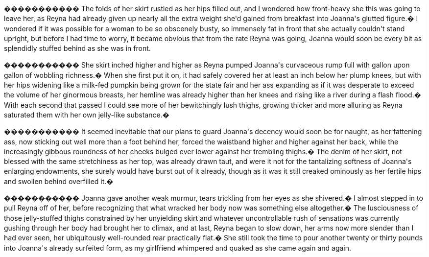 
 


����������� The folds
of her skirt rustled as her hips filled out, and I wondered how front-heavy she
this was going to leave her, as Reyna had already given up nearly all the extra
weight she'd gained from breakfast into Joanna's glutted figure.� I wondered if it was possible for a woman to
be so obscenely busty, so immensely fat in front that she actually couldn't
stand upright, but before I had time to worry, it became obvious that from the
rate Reyna was going, Joanna would soon be every bit as splendidly stuffed
behind as she was in front.


 


����������� She skirt
inched higher and higher as Reyna pumped Joanna's curvaceous rump full with
gallon upon gallon of wobbling richness.�
When she first put it on, it had safely covered her at least an inch
below her plump knees, but with her hips widening like a milk-fed pumpkin being
grown for the state fair and her ass expanding as if it was desperate to exceed
the volume of her ginormous breasts, her hemline was already higher than her
knees and rising like a river during a flash flood.� With each second that passed I could see more
of her bewitchingly lush thighs, growing thicker and more alluring as Reyna
saturated them with her own jelly-like substance.� 


 


����������� It seemed
inevitable that our plans to guard Joanna's decency would soon be for naught,
as her fattening ass, now sticking out well more than a foot behind her, forced
the waistband higher and higher against her back, while the increasingly
gibbous roundness of her cheeks bulged ever lower against her trembling thighs.� The denim of her skirt, not blessed with the
same stretchiness as her top, was already drawn taut, and were it not for the
tantalizing softness of Joanna's enlarging endowments, she surely would have
burst out of it already, though as it was it still creaked ominously as her
fertile hips and swollen behind overfilled it.�



 


����������� Joanna gave
another weak murmur, tears trickling from her eyes as she shivered.� I almost stepped in to pull Reyna off of her,
before recognizing that what wracked her body now was something else
altogether.� The lusciousness of those
jelly-stuffed thighs constrained by her unyielding skirt and whatever
uncontrollable rush of sensations was currently gushing through her body had
brought her to climax, and at last, Reyna began to slow down, her arms now more
slender than I had ever seen, her ubiquitously well-rounded rear practically
flat.� She still took the time to pour
another twenty or thirty pounds into Joanna's already surfeited form, as my girlfriend
whimpered and quaked as she came again and again.
